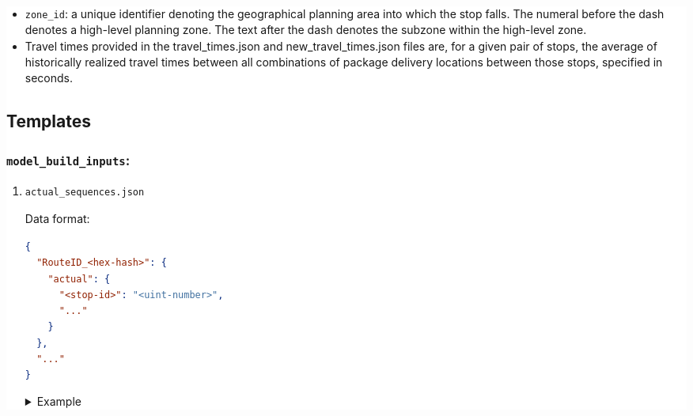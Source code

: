 - `zone_id`: a unique identifier denoting the geographical planning area into which the stop falls. The numeral before the dash denotes a high-level planning zone. The text after the dash denotes the subzone within the high-level zone.
- Travel times provided in the travel_times.json and new_travel_times.json files are, for a given pair of stops, the average of historically realized travel times between all combinations of package delivery locations between those stops, specified in seconds. 

## Templates
### `model_build_inputs`:
1. `actual_sequences.json`

    Data format:
    ```json
    {
      "RouteID_<hex-hash>": {
        "actual": {
          "<stop-id>": "<uint-number>",
          "..."
        }
      },
      "..."
    }
    ```

    <details>
      <summary>Example</summary>

      ```json
      {
        "RouteID_1a279ac2-41aa-4a5e-85de-061f3475896c": {
          "actual": {
            "AA": 182,
            "AC": 168,
            "AD": 35,
            "AJ": 22
          }
        },
        "RouteID_1a2bfa66-0a93-4e55-a261-0e341b6f05b6": {
          "actual": {
            "AA": 137,
            "AM": 173
          }
        },
        "RouteID_1a48f1f3-d2a2-4431-a078-18f832745700": {
          "actual": {
            "AA": 65,
            "AD": 127,
            "AG": 48
          }
        }
      }
      ```
    </details>
